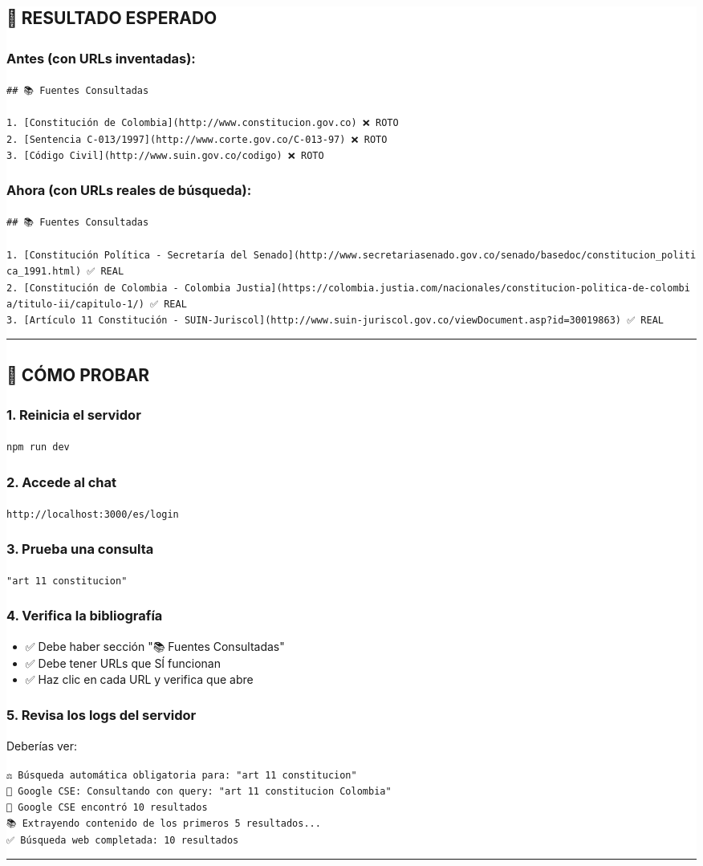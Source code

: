 
## 🎯 **RESULTADO ESPERADO**

### **Antes (con URLs inventadas):**
```
## 📚 Fuentes Consultadas

1. [Constitución de Colombia](http://www.constitucion.gov.co) ❌ ROTO
2. [Sentencia C-013/1997](http://www.corte.gov.co/C-013-97) ❌ ROTO
3. [Código Civil](http://www.suin.gov.co/codigo) ❌ ROTO
```

### **Ahora (con URLs reales de búsqueda):**
```
## 📚 Fuentes Consultadas

1. [Constitución Política - Secretaría del Senado](http://www.secretariasenado.gov.co/senado/basedoc/constitucion_politica_1991.html) ✅ REAL
2. [Constitución de Colombia - Colombia Justia](https://colombia.justia.com/nacionales/constitucion-politica-de-colombia/titulo-ii/capitulo-1/) ✅ REAL
3. [Artículo 11 Constitución - SUIN-Juriscol](http://www.suin-juriscol.gov.co/viewDocument.asp?id=30019863) ✅ REAL
```

---

## 🚀 **CÓMO PROBAR**

### **1. Reinicia el servidor**
```bash
npm run dev
```

### **2. Accede al chat**
```
http://localhost:3000/es/login
```

### **3. Prueba una consulta**
```
"art 11 constitucion"
```

### **4. Verifica la bibliografía**
- ✅ Debe haber sección "📚 Fuentes Consultadas"
- ✅ Debe tener URLs que SÍ funcionan
- ✅ Haz clic en cada URL y verifica que abre

### **5. Revisa los logs del servidor**
Deberías ver:
```
⚖️ Búsqueda automática obligatoria para: "art 11 constitucion"
📡 Google CSE: Consultando con query: "art 11 constitucion Colombia"
📍 Google CSE encontró 10 resultados
📚 Extrayendo contenido de los primeros 5 resultados...
✅ Búsqueda web completada: 10 resultados
```

---